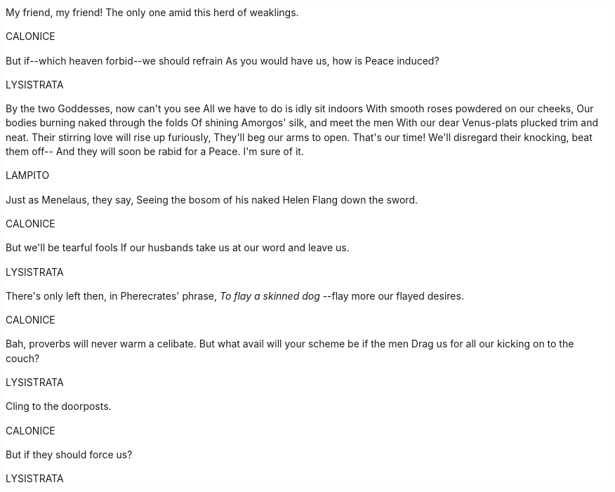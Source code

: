 My friend, my friend!
The only one amid this herd of weaklings.


CALONICE

But if--which heaven forbid--we should refrain
As you would have us, how is Peace induced?


LYSISTRATA

By the two Goddesses, now can't you see
All we have to do is idly sit indoors
With smooth roses powdered on our cheeks,
Our bodies burning naked through the folds
Of shining Amorgos' silk, and meet the men
With our dear Venus-plats plucked trim and neat.
Their stirring love will rise up furiously,
They'll beg our arms to open. That's our time!
We'll disregard their knocking, beat them off--
And they will soon be rabid for a Peace.
I'm sure of it.


LAMPITO

Just as Menelaus, they say,
Seeing the bosom of his naked Helen
Flang down the sword.


CALONICE

But we'll be tearful fools
If our husbands take us at our word and leave us.


LYSISTRATA

There's only left then, in Pherecrates' phrase,
_To flay a skinned dog_ --flay more our flayed desires.


CALONICE

Bah, proverbs will never warm a celibate.
But what avail will your scheme be if the men
Drag us for all our kicking on to the couch?


LYSISTRATA

Cling to the doorposts.


CALONICE

But if they should force us?


LYSISTRATA

